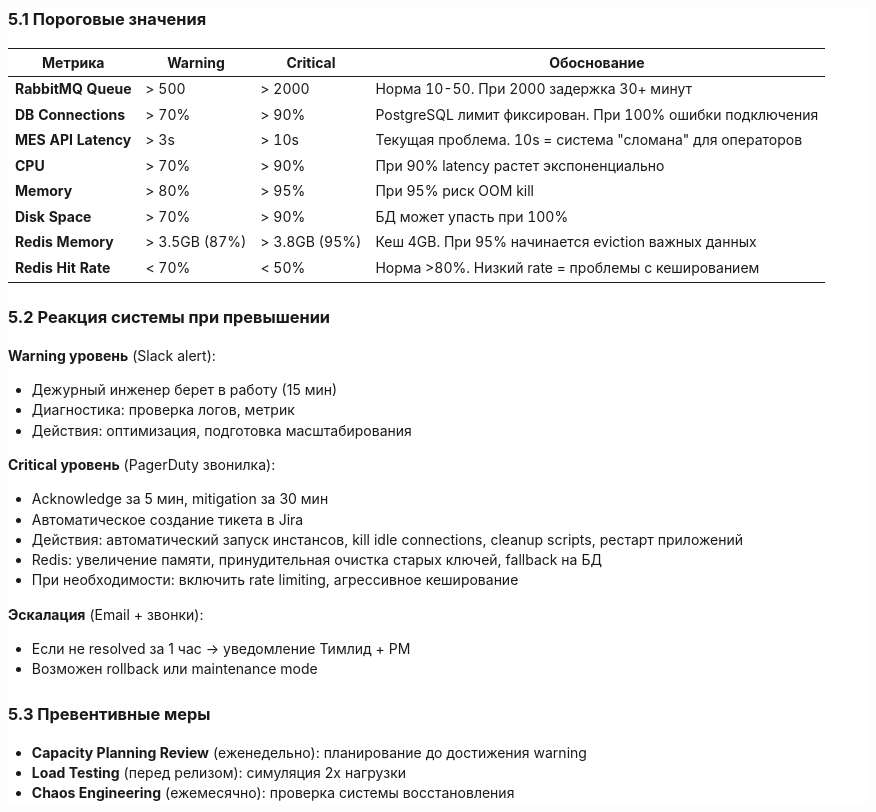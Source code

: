 ### 5.1 Пороговые значения

| Метрика | Warning | Critical | Обоснование |
|---------|---------|----------|-------------|
| **RabbitMQ Queue** | > 500 | > 2000 | Норма 10-50. При 2000 задержка 30+ минут |
| **DB Connections** | > 70% | > 90% | PostgreSQL лимит фиксирован. При 100% ошибки подключения |
| **MES API Latency** | > 3s | > 10s | Текущая проблема. 10s = система "сломана" для операторов |
| **CPU** | > 70% | > 90% | При 90% latency растет экспоненциально |
| **Memory** | > 80% | > 95% | При 95% риск OOM kill |
| **Disk Space** | > 70% | > 90% | БД может упасть при 100% |
| **Redis Memory** | > 3.5GB (87%) | > 3.8GB (95%) | Кеш 4GB. При 95% начинается eviction важных данных |
| **Redis Hit Rate** | < 70% | < 50% | Норма >80%. Низкий rate = проблемы с кешированием |

### 5.2 Реакция системы при превышении

**Warning уровень** (Slack alert):
- Дежурный инженер берет в работу (15 мин)
- Диагностика: проверка логов, метрик
- Действия: оптимизация, подготовка масштабирования

**Critical уровень** (PagerDuty звонилка):
- Acknowledge за 5 мин, mitigation за 30 мин
- Автоматическое создание тикета в Jira
- Действия: автоматический запуск инстансов, kill idle connections, cleanup scripts, рестарт приложений
- Redis: увеличение памяти, принудительная очистка старых ключей, fallback на БД
- При необходимости: включить rate limiting, агрессивное кеширование

**Эскалация** (Email + звонки):
- Если не resolved за 1 час → уведомление Тимлид + PM
- Возможен rollback или maintenance mode

### 5.3 Превентивные меры

- **Capacity Planning Review** (еженедельно): планирование до достижения warning
- **Load Testing** (перед релизом): симуляция 2x нагрузки
- **Chaos Engineering** (ежемесячно): проверка системы восстановления

